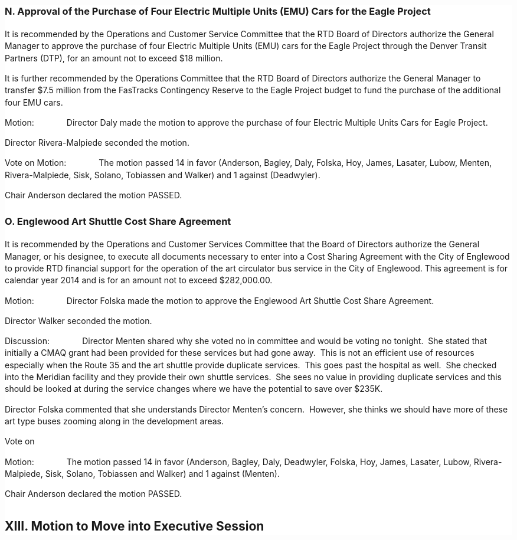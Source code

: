 ### N. Approval of the Purchase of Four Electric Multiple Units (EMU) Cars for the Eagle Project

It is recommended by the Operations and Customer Service Committee that the RTD Board of Directors authorize the General Manager to approve the purchase of four Electric Multiple Units (EMU) cars for the Eagle Project through the Denver Transit Partners (DTP), for an amount not to exceed $18 million.

It is further recommended by the Operations Committee that the RTD Board of Directors authorize the General Manager to transfer $7.5 million from the FasTracks Contingency Reserve to the Eagle Project budget to fund the purchase of the additional four EMU cars.

Motion:              Director Daly made the motion to approve the purchase of four Electric Multiple Units Cars for Eagle Project.

Director Rivera-Malpiede seconded the motion.

Vote on Motion:              The motion passed 14 in favor (Anderson, Bagley, Daly, Folska, Hoy, James, Lasater, Lubow, Menten, Rivera-Malpiede, Sisk, Solano, Tobiassen and Walker) and 1 against (Deadwyler).

Chair Anderson declared the motion PASSED.

### O. Englewood Art Shuttle Cost Share Agreement

It is recommended by the Operations and Customer Services Committee that the Board of Directors authorize the General Manager, or his designee, to execute all documents necessary to enter into a Cost Sharing Agreement with the City of Englewood to provide RTD financial support for the operation of the art circulator bus service in the City of Englewood. This agreement is for calendar year 2014 and is for an amount not to exceed $282,000.00.

Motion:              Director Folska made the motion to approve the Englewood Art Shuttle Cost Share Agreement.

Director Walker seconded the motion.

Discussion:              Director Menten shared why she voted no in committee and would be voting no tonight.  She stated that initially a CMAQ grant had been provided for these services but had gone away.  This is not an efficient use of resources especially when the Route 35 and the art shuttle provide duplicate services.  This goes past the hospital as well.  She checked into the Meridian facility and they provide their own shuttle services.  She sees no value in providing duplicate services and this should be looked at during the service changes where we have the potential to save over $235K.

Director Folska commented that she understands Director Menten’s concern.  However, she thinks we should have more of these art type buses zooming along in the development areas.

Vote on

Motion:              The motion passed 14 in favor (Anderson, Bagley, Daly, Deadwyler, Folska, Hoy, James, Lasater, Lubow, Rivera-Malpiede, Sisk, Solano, Tobiassen and Walker) and 1 against (Menten).

Chair Anderson declared the motion PASSED.

## XIII. Motion to Move into Executive Session
